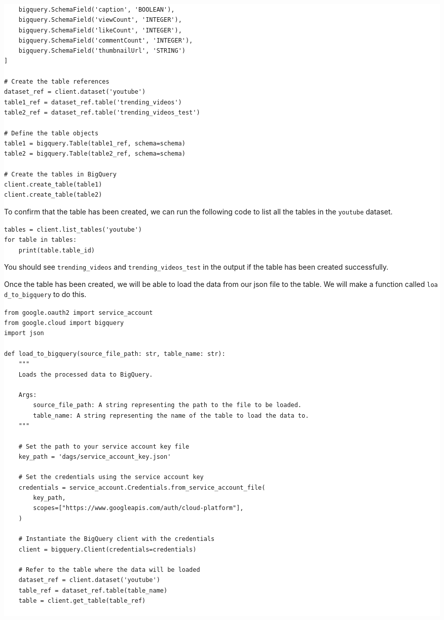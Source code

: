 ```{python}
    bigquery.SchemaField('caption', 'BOOLEAN'),
    bigquery.SchemaField('viewCount', 'INTEGER'),
    bigquery.SchemaField('likeCount', 'INTEGER'),
    bigquery.SchemaField('commentCount', 'INTEGER'),
    bigquery.SchemaField('thumbnailUrl', 'STRING')
]

# Create the table references
dataset_ref = client.dataset('youtube')
table1_ref = dataset_ref.table('trending_videos')
table2_ref = dataset_ref.table('trending_videos_test')

# Define the table objects
table1 = bigquery.Table(table1_ref, schema=schema)
table2 = bigquery.Table(table2_ref, schema=schema)

# Create the tables in BigQuery
client.create_table(table1)
client.create_table(table2)
```

To confirm that the table has been created, we can run the following code to list all the tables in the `youtube` dataset.
```{python}
tables = client.list_tables('youtube')
for table in tables:
    print(table.table_id)
```
You should see `trending_videos` and `trending_videos_test` in the output if the table has been created successfully.

Once the table has been created, we will be able to load the data from our json file to the table. We will make a function called `load_to_bigquery` to do this. 
```{python}
from google.oauth2 import service_account
from google.cloud import bigquery
import json

def load_to_bigquery(source_file_path: str, table_name: str):
    """
    Loads the processed data to BigQuery.
    
    Args:
        source_file_path: A string representing the path to the file to be loaded.
        table_name: A string representing the name of the table to load the data to.
    """
    
    # Set the path to your service account key file
    key_path = 'dags/service_account_key.json'

    # Set the credentials using the service account key
    credentials = service_account.Credentials.from_service_account_file(
        key_path,
        scopes=["https://www.googleapis.com/auth/cloud-platform"],
    )

    # Instantiate the BigQuery client with the credentials
    client = bigquery.Client(credentials=credentials)
    
    # Refer to the table where the data will be loaded
    dataset_ref = client.dataset('youtube')
    table_ref = dataset_ref.table(table_name)
    table = client.get_table(table_ref)
    
```
